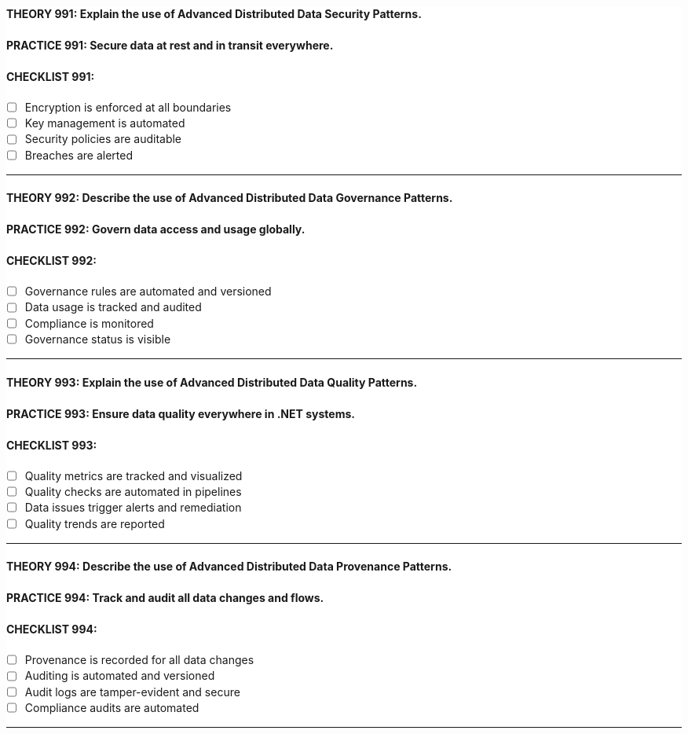 
#### THEORY 991: Explain the use of Advanced Distributed Data Security Patterns.

#### PRACTICE 991: Secure data at rest and in transit everywhere.

#### CHECKLIST 991:

- [ ] Encryption is enforced at all boundaries
- [ ] Key management is automated
- [ ] Security policies are auditable
- [ ] Breaches are alerted

---

#### THEORY 992: Describe the use of Advanced Distributed Data Governance Patterns.

#### PRACTICE 992: Govern data access and usage globally.

#### CHECKLIST 992:

- [ ] Governance rules are automated and versioned
- [ ] Data usage is tracked and audited
- [ ] Compliance is monitored
- [ ] Governance status is visible

---

#### THEORY 993: Explain the use of Advanced Distributed Data Quality Patterns.

#### PRACTICE 993: Ensure data quality everywhere in .NET systems.

#### CHECKLIST 993:

- [ ] Quality metrics are tracked and visualized
- [ ] Quality checks are automated in pipelines
- [ ] Data issues trigger alerts and remediation
- [ ] Quality trends are reported

---

#### THEORY 994: Describe the use of Advanced Distributed Data Provenance Patterns.

#### PRACTICE 994: Track and audit all data changes and flows.

#### CHECKLIST 994:

- [ ] Provenance is recorded for all data changes
- [ ] Auditing is automated and versioned
- [ ] Audit logs are tamper-evident and secure
- [ ] Compliance audits are automated

---